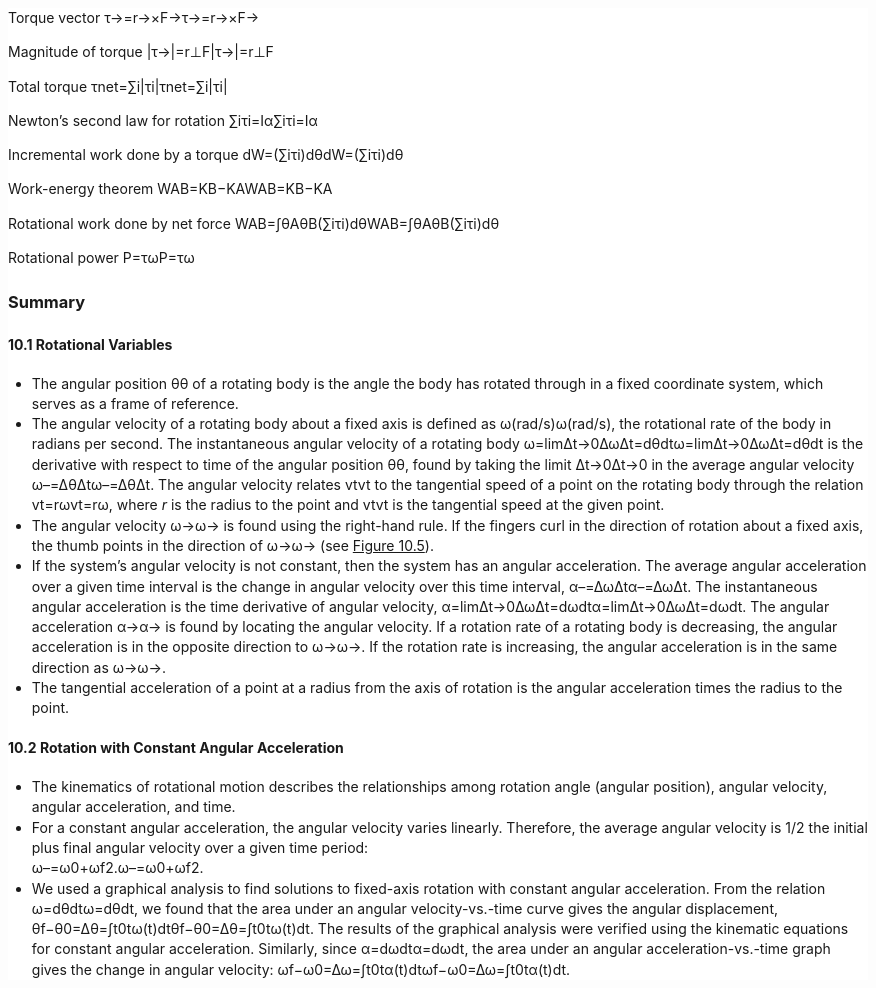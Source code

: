 Torque vector
τ→=r→×F→τ→=r→×F→

Magnitude of torque
|τ→|=r⊥F|τ→|=r⊥F

Total torque
τnet=∑i|τi|τnet=∑i|τi|

Newton’s second law for rotation
∑iτi=Iα∑iτi=Iα

Incremental work done by a torque
dW=(∑iτi)dθdW=(∑iτi)dθ

Work-energy theorem
WAB=KB−KAWAB=KB−KA

Rotational work done by net force
WAB=∫θAθB(∑iτi)dθWAB=∫θAθB(∑iτi)dθ

Rotational power
P=τωP=τω

### Summary

#### 10.1 Rotational Variables

  - The angular position θθ of a rotating body is the angle the body has rotated through in a fixed coordinate system, which serves as a frame of reference.
  - The angular velocity of a rotating body about a fixed axis is defined as ω(rad/s)ω(rad/s), the rotational rate of the body in radians per second. The instantaneous angular velocity of a rotating body ω=limΔt→0ΔωΔt=dθdtω=limΔt→0ΔωΔt=dθdt is the derivative with respect to time of the angular position θθ, found by taking the limit Δt→0Δt→0 in the average angular velocity ω–=ΔθΔtω–=ΔθΔt. The angular velocity relates vtvt to the tangential speed of a point on the rotating body through the relation vt=rωvt=rω, where _r_ is the radius to the point and vtvt is the tangential speed at the given point.
  - The angular velocity ω→ω→ is found using the right-hand rule. If the fingers curl in the direction of rotation about a fixed axis, the thumb points in the direction of ω→ω→ (see [Figure 10.5][1]).
  - If the system’s angular velocity is not constant, then the system has an angular acceleration. The average angular acceleration over a given time interval is the change in angular velocity over this time interval, α–=ΔωΔtα–=ΔωΔt. The instantaneous angular acceleration is the time derivative of angular velocity, α=limΔt→0ΔωΔt=dωdtα=limΔt→0ΔωΔt=dωdt. The angular acceleration α→α→ is found by locating the angular velocity. If a rotation rate of a rotating body is decreasing, the angular acceleration is in the opposite direction to ω→ω→. If the rotation rate is increasing, the angular acceleration is in the same direction as ω→ω→.
  - The tangential acceleration of a point at a radius from the axis of rotation is the angular acceleration times the radius to the point.

#### 10.2 Rotation with Constant Angular Acceleration

  - The kinematics of rotational motion describes the relationships among rotation angle (angular position), angular velocity, angular acceleration, and time.
  - For a constant angular acceleration, the angular velocity varies linearly. Therefore, the average angular velocity is 1/2 the initial plus final angular velocity over a given time period:  
ω–=ω0+ωf2.ω–=ω0+ωf2.
  - We used a graphical analysis to find solutions to fixed-axis rotation with constant angular acceleration. From the relation ω=dθdtω=dθdt, we found that the area under an angular velocity-vs.-time curve gives the angular displacement, θf−θ0=Δθ=∫t0tω(t)dtθf−θ0=Δθ=∫t0tω(t)dt. The results of the graphical analysis were verified using the kinematic equations for constant angular acceleration. Similarly, since α=dωdtα=dωdt, the area under an angular acceleration-vs.-time graph gives the change in angular velocity: ωf−ω0=Δω=∫t0tα(t)dtωf−ω0=Δω=∫t0tα(t)dt.


   [1]: /contents/d50f6e32-0fda-46ef-a362-9bd36ca7c97d@11.28:4b1a90cd-dfdb-43de-88a9-a7b602314c24@7#CNX_UPhysics_10_01_RHR
   [2]: /contents/d50f6e32-0fda-46ef-a362-9bd36ca7c97d@11.28:e6aa980a-5228-5ee3-9de8-cdb28cc6d537@11.28#fs-id1167134537928-solution
   [3]: /contents/d50f6e32-0fda-46ef-a362-9bd36ca7c97d@11.28:e6aa980a-5228-5ee3-9de8-cdb28cc6d537@11.28#fs-id1167134534578-solution
   [4]: /contents/d50f6e32-0fda-46ef-a362-9bd36ca7c97d@11.28:e6aa980a-5228-5ee3-9de8-cdb28cc6d537@11.28#fs-id1167134909773-solution
   [5]: /contents/d50f6e32-0fda-46ef-a362-9bd36ca7c97d@11.28:e6aa980a-5228-5ee3-9de8-cdb28cc6d537@11.28#fs-id1167134882226-solution
   [6]: /contents/d50f6e32-0fda-46ef-a362-9bd36ca7c97d@11.28:e6aa980a-5228-5ee3-9de8-cdb28cc6d537@11.28#fs-id1167134677721-solution
   [7]: /contents/d50f6e32-0fda-46ef-a362-9bd36ca7c97d@11.28:e6aa980a-5228-5ee3-9de8-cdb28cc6d537@11.28#fs-id1167134564878-solution
   [8]: /contents/d50f6e32-0fda-46ef-a362-9bd36ca7c97d@11.28:e6aa980a-5228-5ee3-9de8-cdb28cc6d537@11.28#fs-id1167132278543-solution
   [9]: /contents/d50f6e32-0fda-46ef-a362-9bd36ca7c97d@11.28:e6aa980a-5228-5ee3-9de8-cdb28cc6d537@11.28#fs-id1167133359289-solution
   [10]: /contents/d50f6e32-0fda-46ef-a362-9bd36ca7c97d@11.28:e6aa980a-5228-5ee3-9de8-cdb28cc6d537@11.28#fs-id1167133357558-solution
   [11]: /contents/d50f6e32-0fda-46ef-a362-9bd36ca7c97d@11.28:e6aa980a-5228-5ee3-9de8-cdb28cc6d537@11.28#fs-id1167133356783-solution
   [12]: /contents/d50f6e32-0fda-46ef-a362-9bd36ca7c97d@11.28:e6aa980a-5228-5ee3-9de8-cdb28cc6d537@11.28#fs-id1167133550204-solution
   [13]: /contents/d50f6e32-0fda-46ef-a362-9bd36ca7c97d@11.28:e6aa980a-5228-5ee3-9de8-cdb28cc6d537@11.28#fs-id1167132202281-solution
   [14]: /contents/d50f6e32-0fda-46ef-a362-9bd36ca7c97d@11.28:e6aa980a-5228-5ee3-9de8-cdb28cc6d537@11.28#fs-id1167133859126-solution
   [15]: /contents/d50f6e32-0fda-46ef-a362-9bd36ca7c97d@11.28:e6aa980a-5228-5ee3-9de8-cdb28cc6d537@11.28#fs-id1167134884496-solution
   [16]: /contents/d50f6e32-0fda-46ef-a362-9bd36ca7c97d@11.28:e6aa980a-5228-5ee3-9de8-cdb28cc6d537@11.28#fs-id1167134541813-solution
   [17]: /contents/d50f6e32-0fda-46ef-a362-9bd36ca7c97d@11.28:e6aa980a-5228-5ee3-9de8-cdb28cc6d537@11.28#fs-id1167134437168-solution
   [18]: /contents/d50f6e32-0fda-46ef-a362-9bd36ca7c97d@11.28:e6aa980a-5228-5ee3-9de8-cdb28cc6d537@11.28#fs-id1167134566378-solution
   [19]: /contents/d50f6e32-0fda-46ef-a362-9bd36ca7c97d@11.28:e6aa980a-5228-5ee3-9de8-cdb28cc6d537@11.28#fs-id1167134565547-solution
   [20]: https://cnx.org/resources/a459ebe6f4778b87d37c2814250d154109549b57
   [21]: /contents/d50f6e32-0fda-46ef-a362-9bd36ca7c97d@11.28:e6aa980a-5228-5ee3-9de8-cdb28cc6d537@11.28#fs-id1167131116774-solution
   [22]: /contents/d50f6e32-0fda-46ef-a362-9bd36ca7c97d@11.28:e6aa980a-5228-5ee3-9de8-cdb28cc6d537@11.28#fs-id1167131109414-solution
   [23]: /contents/d50f6e32-0fda-46ef-a362-9bd36ca7c97d@11.28:e6aa980a-5228-5ee3-9de8-cdb28cc6d537@11.28#fs-id1167131116871-solution
   [24]: /contents/d50f6e32-0fda-46ef-a362-9bd36ca7c97d@11.28:e6aa980a-5228-5ee3-9de8-cdb28cc6d537@11.28#fs-id1167131112040-solution
   [25]: https://cnx.org/resources/9334f36fae93ff00e48f7a9fd9f65357fbf8726d
   [26]: /contents/d50f6e32-0fda-46ef-a362-9bd36ca7c97d@11.28:e6aa980a-5228-5ee3-9de8-cdb28cc6d537@11.28#fs-id1167131115092-solution
   [27]: /contents/d50f6e32-0fda-46ef-a362-9bd36ca7c97d@11.28:e6aa980a-5228-5ee3-9de8-cdb28cc6d537@11.28#fs-id1167134566767-solution
   [28]: /contents/d50f6e32-0fda-46ef-a362-9bd36ca7c97d@11.28:e6aa980a-5228-5ee3-9de8-cdb28cc6d537@11.28#fs-id1167134566456-solution
   [29]: /contents/d50f6e32-0fda-46ef-a362-9bd36ca7c97d@11.28:e6aa980a-5228-5ee3-9de8-cdb28cc6d537@11.28#fs-id1167134920568-solution
   [30]: /contents/d50f6e32-0fda-46ef-a362-9bd36ca7c97d@11.28:e6aa980a-5228-5ee3-9de8-cdb28cc6d537@11.28#fs-id1167131117417-solution
   [31]: https://cnx.org/resources/ac38a796bab7d1554e1b7e8af8fe8c2565d94dbf
   [32]: /contents/d50f6e32-0fda-46ef-a362-9bd36ca7c97d@11.28:e6aa980a-5228-5ee3-9de8-cdb28cc6d537@11.28#fs-id1167133871945-solution
   [33]: /contents/d50f6e32-0fda-46ef-a362-9bd36ca7c97d@11.28:e6aa980a-5228-5ee3-9de8-cdb28cc6d537@11.28#fs-id1167133328918-solution
   [34]: /contents/d50f6e32-0fda-46ef-a362-9bd36ca7c97d@11.28:e6aa980a-5228-5ee3-9de8-cdb28cc6d537@11.28#fs-id1167132283944-solution
   [35]: /contents/d50f6e32-0fda-46ef-a362-9bd36ca7c97d@11.28:e6aa980a-5228-5ee3-9de8-cdb28cc6d537@11.28#fs-id1167132279446-solution
   [36]: /contents/d50f6e32-0fda-46ef-a362-9bd36ca7c97d@11.28:e6aa980a-5228-5ee3-9de8-cdb28cc6d537@11.28#fs-id1167132282082-solution
   [37]: https://cnx.org/resources/df9ecb83af3925a466ad4d16c1431494f76a3fb3
   [38]: /contents/d50f6e32-0fda-46ef-a362-9bd36ca7c97d@11.28:e6aa980a-5228-5ee3-9de8-cdb28cc6d537@11.28#fs-id1167133357822-solution
   [39]: https://cnx.org/resources/8239704d77e5d33fefb4348956c5d626bdb5a197
   [40]: /contents/d50f6e32-0fda-46ef-a362-9bd36ca7c97d@11.28:e6aa980a-5228-5ee3-9de8-cdb28cc6d537@11.28#fs-id1167133346254-solution
   [41]: https://cnx.org/resources/5f9914c351fb9ccfd7e6b4de3463ae557eea40d1
   [42]: https://cnx.org/resources/2e518898e89535146de85817bbf0067e4d3b2d66
   [43]: /contents/d50f6e32-0fda-46ef-a362-9bd36ca7c97d@11.28:e6aa980a-5228-5ee3-9de8-cdb28cc6d537@11.28#fs-id1167133447838-solution
   [44]: https://cnx.org/resources/bc0d09dcbba09237f3f9788e911c74facdb622f0
   [45]: https://cnx.org/resources/b8ca4e1c1e9b38994913281d03a29d98666003be
   [46]: /contents/d50f6e32-0fda-46ef-a362-9bd36ca7c97d@11.28:e6aa980a-5228-5ee3-9de8-cdb28cc6d537@11.28#fs-id1167133549687-solution
   [47]: https://cnx.org/resources/48a26d27ea01b7f05d835cd2a95da4efca3bdbf2
   [48]: /contents/d50f6e32-0fda-46ef-a362-9bd36ca7c97d@11.28:e6aa980a-5228-5ee3-9de8-cdb28cc6d537@11.28#fs-id1167133464118-solution
   [49]: /contents/d50f6e32-0fda-46ef-a362-9bd36ca7c97d@11.28:e6aa980a-5228-5ee3-9de8-cdb28cc6d537@11.28#fs-id1167133794885-solution
   [50]: https://cnx.org/resources/58ef409b6ddbade0a437fa355dc2b2f9736aabdd
   [51]: /contents/d50f6e32-0fda-46ef-a362-9bd36ca7c97d@11.28:e6aa980a-5228-5ee3-9de8-cdb28cc6d537@11.28#fs-id1167133465097-solution
   [52]: https://cnx.org/resources/c1c0f79ed0ff5625cf56b263f8187818a947a1d0
   [53]: https://cnx.org/resources/8b49fd0f810a9c11fd8b45d93de72c4737bea067
   [54]: /contents/d50f6e32-0fda-46ef-a362-9bd36ca7c97d@11.28:e6aa980a-5228-5ee3-9de8-cdb28cc6d537@11.28#fs-id1167133570785-solution
   [55]: https://cnx.org/resources/b1c50f828f8f34cb286121086fe867680e82f6bd
   [56]: /contents/d50f6e32-0fda-46ef-a362-9bd36ca7c97d@11.28:e6aa980a-5228-5ee3-9de8-cdb28cc6d537@11.28#fs-id1167132282560-solution
   [57]: https://cnx.org/resources/e3d53bff8b165c531227da4e8d02107d84006698
   [58]: /contents/d50f6e32-0fda-46ef-a362-9bd36ca7c97d@11.28:e6aa980a-5228-5ee3-9de8-cdb28cc6d537@11.28#fs-id1167133472494-solution
   [59]: /contents/d50f6e32-0fda-46ef-a362-9bd36ca7c97d@11.28:e6aa980a-5228-5ee3-9de8-cdb28cc6d537@11.28#fs-id1167131115995-solution
   [60]: /contents/d50f6e32-0fda-46ef-a362-9bd36ca7c97d@11.28:e6aa980a-5228-5ee3-9de8-cdb28cc6d537@11.28#fs-id1167134963846-solution
   [61]: /contents/d50f6e32-0fda-46ef-a362-9bd36ca7c97d@11.28:e6aa980a-5228-5ee3-9de8-cdb28cc6d537@11.28#fs-id1167134966142-solution
   [62]: /contents/d50f6e32-0fda-46ef-a362-9bd36ca7c97d@11.28:e6aa980a-5228-5ee3-9de8-cdb28cc6d537@11.28#fs-id1167131107637-solution
   [63]: https://cnx.org/resources/7af8a1474ebe3bfc56474b7e94404ae88dcf0e7c
   [64]: /contents/d50f6e32-0fda-46ef-a362-9bd36ca7c97d@11.28:e6aa980a-5228-5ee3-9de8-cdb28cc6d537@11.28#fs-id1167131112903-solution
   [65]: https://cnx.org/resources/0eb23afe697f2e5be8c609dd4bdbb17f4b2038fe
   [66]: https://cnx.org/resources/52e0c273a86830765c0e8d6472e7089b9ed302d4
   [67]: /contents/d50f6e32-0fda-46ef-a362-9bd36ca7c97d@11.28:e6aa980a-5228-5ee3-9de8-cdb28cc6d537@11.28#fs-id1167134962861-solution
   [68]: https://cnx.org/resources/743d09813f3ca29c8ca2825427810c89cb567cf1
   [69]: https://cnx.org/resources/0e0cca629e68bb58e9a4dafbbf75b6ea6212d0e7
   [70]: /contents/d50f6e32-0fda-46ef-a362-9bd36ca7c97d@11.28:e6aa980a-5228-5ee3-9de8-cdb28cc6d537@11.28#fs-id1167134961692-solution
   [71]: /contents/d50f6e32-0fda-46ef-a362-9bd36ca7c97d@11.28:e6aa980a-5228-5ee3-9de8-cdb28cc6d537@11.28#fs-id1167134968730-solution
   [72]: https://cnx.org/resources/dd3b672f550a76082c4d6e89f04c5b751eb5195d
   [73]: /contents/d50f6e32-0fda-46ef-a362-9bd36ca7c97d@11.28:e6aa980a-5228-5ee3-9de8-cdb28cc6d537@11.28#fs-id1167131121774-solution
   [74]: https://cnx.org/resources/0143fb1091b30813119a13e837cdf2c5705b9335
   [75]: /contents/d50f6e32-0fda-46ef-a362-9bd36ca7c97d@11.28:e6aa980a-5228-5ee3-9de8-cdb28cc6d537@11.28#fs-id1167134963870-solution
   [76]: https://cnx.org/resources/0c16fe151e251d557ef76429df4290c51161a763
   [77]: /contents/d50f6e32-0fda-46ef-a362-9bd36ca7c97d@11.28:e6aa980a-5228-5ee3-9de8-cdb28cc6d537@11.28#fs-id1167134966636-solution
   [78]: https://cnx.org/resources/0b4a963d1173a1192ae7d8ab2e2ef745317bdc1a
   [79]: https://cnx.org/resources/7e87064dc8657cf1de0c7d9666a63473eda8abfd
   [80]: /contents/d50f6e32-0fda-46ef-a362-9bd36ca7c97d@11.28:e6aa980a-5228-5ee3-9de8-cdb28cc6d537@11.28#fs-id1167134872487-solution
   [81]: /contents/d50f6e32-0fda-46ef-a362-9bd36ca7c97d@11.28:e6aa980a-5228-5ee3-9de8-cdb28cc6d537@11.28#fs-id1167131111595-solution
   [82]: /contents/d50f6e32-0fda-46ef-a362-9bd36ca7c97d@11.28:e6aa980a-5228-5ee3-9de8-cdb28cc6d537@11.28#fs-id1167134872851-solution
   [83]: /contents/d50f6e32-0fda-46ef-a362-9bd36ca7c97d@11.28:e6aa980a-5228-5ee3-9de8-cdb28cc6d537@11.28#fs-id1167134989982-solution
   [84]: https://cnx.org/resources/1b578347c43394b4dcc382c355efd0a7efc9dcc1
   [85]: /contents/d50f6e32-0fda-46ef-a362-9bd36ca7c97d@11.28:e6aa980a-5228-5ee3-9de8-cdb28cc6d537@11.28#fs-id1167131104768-solution
   [86]: https://cnx.org/resources/b9975941f292f355d1b42cada46a7db5c2903620
   [87]: https://cnx.org/resources/840100606ad9ffd15e3e3f6b3b74a3c7caf12855
   [88]: /contents/d50f6e32-0fda-46ef-a362-9bd36ca7c97d@11.28:e6aa980a-5228-5ee3-9de8-cdb28cc6d537@11.28#fs-id1167134965489-solution
   [89]: /contents/d50f6e32-0fda-46ef-a362-9bd36ca7c97d@11.28:e6aa980a-5228-5ee3-9de8-cdb28cc6d537@11.28#fs-id1167131116264-solution
   [90]: /contents/d50f6e32-0fda-46ef-a362-9bd36ca7c97d@11.28:e6aa980a-5228-5ee3-9de8-cdb28cc6d537@11.28#fs-id1167131105659-solution
   [91]: /contents/d50f6e32-0fda-46ef-a362-9bd36ca7c97d@11.28:e6aa980a-5228-5ee3-9de8-cdb28cc6d537@11.28#fs-id1167131120254-solution
   [92]: https://cnx.org/resources/a32d35be4f086ce46d5ad2384745cf918e937d66
   [93]: /contents/d50f6e32-0fda-46ef-a362-9bd36ca7c97d@11.28:e6aa980a-5228-5ee3-9de8-cdb28cc6d537@11.28#fs-id1167131102237-solution
   [94]: https://cnx.org/resources/a10f6a33cb20104366272d1a02a43d0728703224